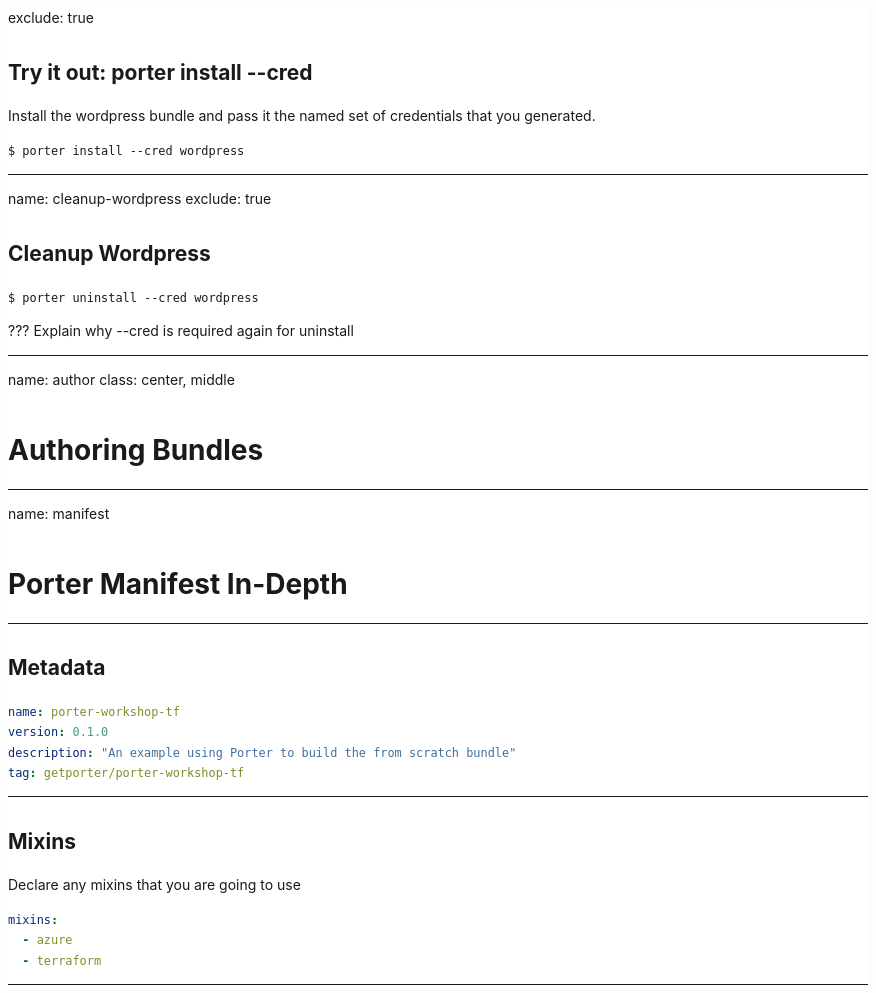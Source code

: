 exclude: true
## Try it out: porter install --cred

Install the wordpress bundle and pass it the named set of credentials that you generated.

```
$ porter install --cred wordpress
```

---
name: cleanup-wordpress
exclude: true
## Cleanup Wordpress

```
$ porter uninstall --cred wordpress
```

???
Explain why --cred is required again for uninstall 

---
name: author
class: center, middle

# Authoring Bundles

---
name: manifest
# Porter Manifest In-Depth

---
## Metadata

```yaml
name: porter-workshop-tf 
version: 0.1.0
description: "An example using Porter to build the from scratch bundle"
tag: getporter/porter-workshop-tf
```

---
## Mixins

Declare any mixins that you are going to use

```yaml
mixins:
  - azure
  - terraform
```

---